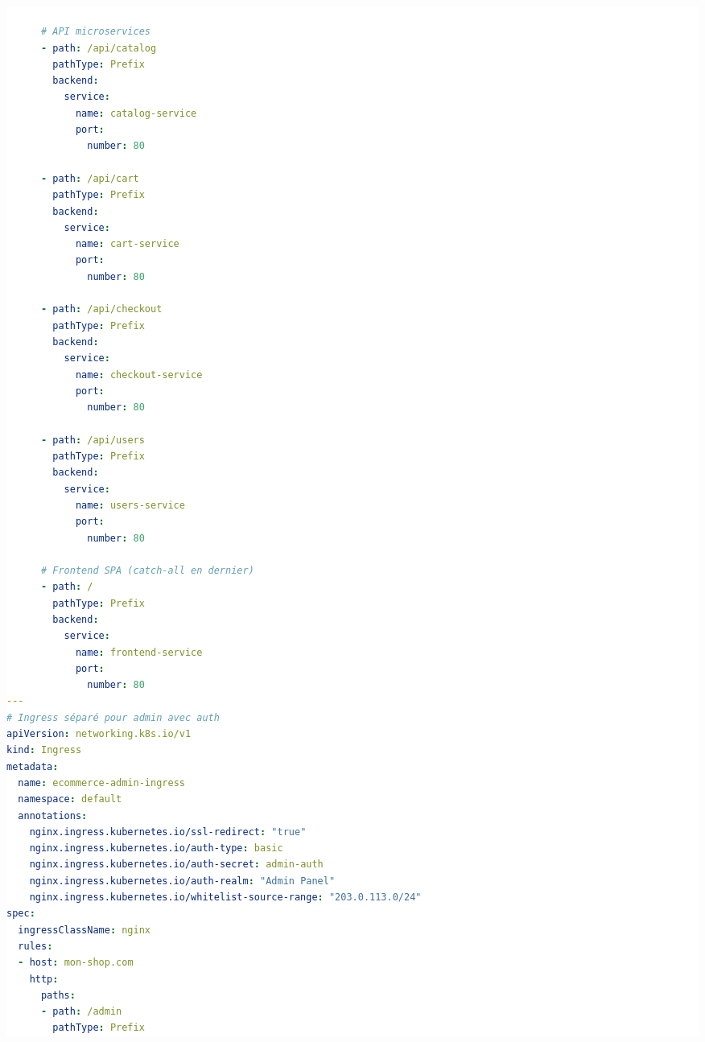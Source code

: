 ```yaml

      # API microservices
      - path: /api/catalog
        pathType: Prefix
        backend:
          service:
            name: catalog-service
            port:
              number: 80

      - path: /api/cart
        pathType: Prefix
        backend:
          service:
            name: cart-service
            port:
              number: 80

      - path: /api/checkout
        pathType: Prefix
        backend:
          service:
            name: checkout-service
            port:
              number: 80

      - path: /api/users
        pathType: Prefix
        backend:
          service:
            name: users-service
            port:
              number: 80

      # Frontend SPA (catch-all en dernier)
      - path: /
        pathType: Prefix
        backend:
          service:
            name: frontend-service
            port:
              number: 80
---
# Ingress séparé pour admin avec auth
apiVersion: networking.k8s.io/v1
kind: Ingress
metadata:
  name: ecommerce-admin-ingress
  namespace: default
  annotations:
    nginx.ingress.kubernetes.io/ssl-redirect: "true"
    nginx.ingress.kubernetes.io/auth-type: basic
    nginx.ingress.kubernetes.io/auth-secret: admin-auth
    nginx.ingress.kubernetes.io/auth-realm: "Admin Panel"
    nginx.ingress.kubernetes.io/whitelist-source-range: "203.0.113.0/24"
spec:
  ingressClassName: nginx
  rules:
  - host: mon-shop.com
    http:
      paths:
      - path: /admin
        pathType: Prefix
```